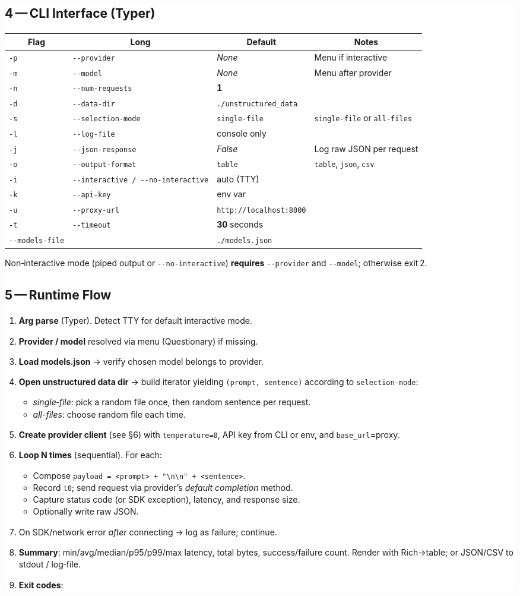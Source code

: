 
## 4 — CLI Interface (Typer)

| Flag            | Long                               | Default                 | Notes                        |
| --------------- | ---------------------------------- | ----------------------- | ---------------------------- |
| `-p`            | `--provider`                       | *None*                  | Menu if interactive          |
| `-m`            | `--model`                          | *None*                  | Menu after provider          |
| `-n`            | `--num-requests`                   | **1**                   |                              |
| `-d`            | `--data-dir`                       | `./unstructured_data`   |                              |
| `-s`            | `--selection-mode`                 | `single-file`           | `single-file` or `all-files` |
| `-l`            | `--log-file`                       | console only            |                              |
| `-j`            | `--json-response`                  | *False*                 | Log raw JSON per request     |
| `-o`            | `--output-format`                  | `table`                 | `table`, `json`, `csv`       |
| `-i`            | `--interactive / --no-interactive` | auto (TTY)              |                              |
| `-k`            | `--api-key`                        | env var                 |                              |
| `-u`            | `--proxy-url`                      | `http://localhost:8000` |                              |
| `-t`            | `--timeout`                        | **30** seconds          |                              |
| `--models-file` |                                    | `./models.json`         |                              |

Non‑interactive mode (piped output or `--no-interactive`) **requires** `--provider` and `--model`; otherwise exit 2.

## 5 — Runtime Flow

1. **Arg parse** (Typer). Detect TTY for default interactive mode.
2. **Provider / model** resolved via menu (Questionary) if missing.
3. **Load models.json** → verify chosen model belongs to provider.
4. **Open unstructured data dir** → build iterator yielding `(prompt, sentence)` according to `selection‑mode`:

   * *single‑file*: pick a random file once, then random sentence per request.
   * *all-files*: choose random file each time.
5. **Create provider client** (see §6) with `temperature=0`, API key from CLI or env, and `base_url`=proxy.
6. **Loop N times** (sequential). For each:

   * Compose `payload = <prompt> + "\n\n" + <sentence>`.
   * Record `t0`; send request via provider’s *default completion* method.
   * Capture status code (or SDK exception), latency, and response size.
   * Optionally write raw JSON.
7. On SDK/network error *after* connecting → log as failure; continue.
8. **Summary**: min/avg/median/p95/p99/max latency, total bytes, success/failure count. Render with Rich→table; or JSON/CSV to stdout / log‑file.
9. **Exit codes**: 
